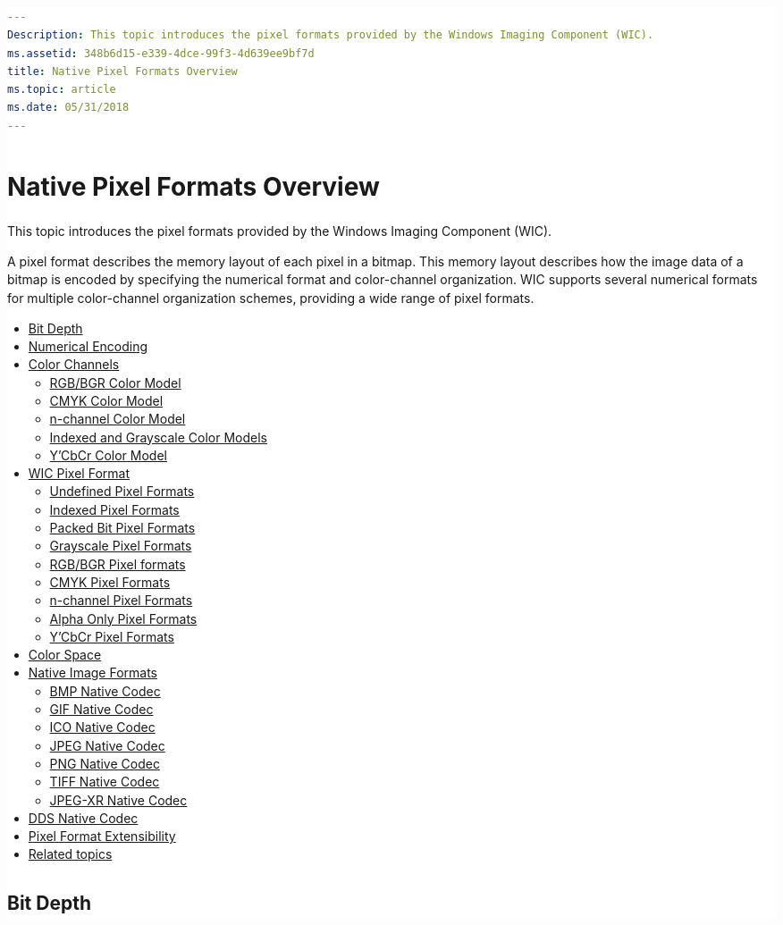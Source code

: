 ```yaml
---
Description: This topic introduces the pixel formats provided by the Windows Imaging Component (WIC).
ms.assetid: 348b6d15-e339-4dce-99f3-4d639ee9bf7d
title: Native Pixel Formats Overview
ms.topic: article
ms.date: 05/31/2018
---
```


# Native Pixel Formats Overview

This topic introduces the pixel formats provided by the Windows Imaging Component (WIC).

A pixel format describes the memory layout of each pixel in a bitmap. This memory layout describes how the image data of a bitmap is encoded by specifying the numerical format and color-channel organization. WIC supports several numerical formats for multiple color-channel organization schemes, providing a wide range of pixel formats.

-   [Bit Depth](#bit-depth)
-   [Numerical Encoding](#numerical-encoding)
-   [Color Channels](#color-channels)
    -   [RGB/BGR Color Model](#rgbbgr-color-model)
    -   [CMYK Color Model](#cmyk-color-model)
    -   [n-channel Color Model](#n-channel-color-model)
    -   [Indexed and Grayscale Color Models](#indexed-and-grayscale-color-models)
    -   [Y’CbCr Color Model](#ycbcr-color-model)
-   [WIC Pixel Format](#wic-pixel-format)
    -   [Undefined Pixel Formats](#undefined-pixel-formats)
    -   [Indexed Pixel Formats](#indexed-pixel-formats)
    -   [Packed Bit Pixel Formats](#packed-bit-pixel-formats)
    -   [Grayscale Pixel Formats](#grayscale-pixel-formats)
    -   [RGB/BGR Pixel formats](#rgbbgr-pixel-formats)
    -   [CMYK Pixel Formats](#cmyk-pixel-formats)
    -   [n-channel Pixel Formats](#n-channel-pixel-formats)
    -   [Alpha Only Pixel Formats](#alpha-only-pixel-formats)
    -   [Y’CbCr Pixel Formats](#ycbcr-pixel-formats)
-   [Color Space](#color-space)
-   [Native Image Formats](#native-image-formats)
    -   [BMP Native Codec](#bmp-native-codec)
    -   [GIF Native Codec](#gif-native-codec)
    -   [ICO Native Codec](#ico-native-codec)
    -   [JPEG Native Codec](#jpeg-native-codec)
    -   [PNG Native Codec](#png-native-codec)
    -   [TIFF Native Codec](#tiff-native-codec)
    -   [JPEG-XR Native Codec](#jpeg-xr-native-codec)
-   [DDS Native Codec](#dds-native-codec)
-   [Pixel Format Extensibility](#pixel-format-extensibility)
-   [Related topics](#related-topics)

## Bit Depth
